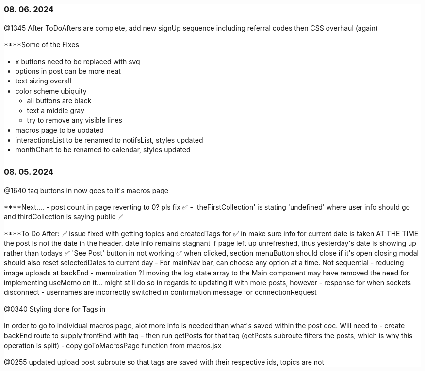 ### 08. 06. 2024
@1345 After ToDoAfters are complete, add new signUp sequence including referral codes
then CSS overhaul (again)

****Some of the Fixes
- x buttons need to be replaced with svg
- options in post can be more neat
- text sizing overall
- color scheme ubiquity
	- all buttons are black
	- text a middle gray
	- try to remove any visible lines
- macros page to be updated
- interactionsList to be renamed to notifsList, styles updated
- monthChart to be renamed to calendar, styles updated


### 08. 05. 2024
@1640 tag buttons in <Post> now goes to it's macros page

****Next....
	- post count in <Macros> page reverting to 0? pls fix ✅
	- 'theFirstCollection' is stating 'undefined' where user info should go
		and thirdCollection is saying public ✅

****To Do After:
	✅ issue fixed with getting topics and createdTags for <CreatePost> 
	✅ in <CreatePost> make sure info for current date is taken AT THE TIME the post is 
		not the date in the header. date info remains stagnant if page left up unrefreshed, thus yesterday's date is showing up rather than todays 
	✅ 'See Post' button in <interactionList> not working
	✅ when clicked, section menuButton should close <MonthChart> if it's open
		closing modal should also reset selectedDates to current day 
	- For mainNav bar, can choose any option at a time. Not sequential
	- reducing image uploads at backEnd
	- memoization
	   ?! moving the log state array to the Main component may have removed the need for
	   	  implementing useMemo on it...
	   	  might still do so in regards to updating it with more posts, however
	- response for when sockets disconnect
	- usernames are incorrectly switched in confirmation message for connectionRequest


@0340 Styling done for Tags in <Post>

In order to go to individual macros page, alot more info is needed than what's saved within
the post doc.
Will need to
	- create backEnd route to supply frontEnd with tag
	- then run getPosts for that tag (getPosts subroute filters the posts, which is why
		this operation is split)
	- copy goToMacrosPage function from macros.jsx

@0255 updated upload post subroute so that tags are saved with their respective ids,
	  topics are not
